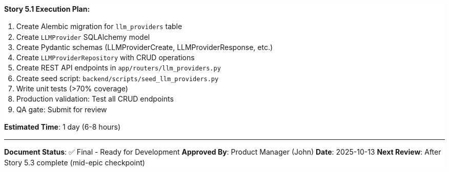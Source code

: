 **Story 5.1 Execution Plan:**
1. Create Alembic migration for `llm_providers` table
2. Create `LLMProvider` SQLAlchemy model
3. Create Pydantic schemas (LLMProviderCreate, LLMProviderResponse, etc.)
4. Create `LLMProviderRepository` with CRUD operations
5. Create REST API endpoints in `app/routers/llm_providers.py`
6. Create seed script: `backend/scripts/seed_llm_providers.py`
7. Write unit tests (>70% coverage)
8. Production validation: Test all CRUD endpoints
9. QA gate: Submit for review

**Estimated Time**: 1 day (6-8 hours)

---

**Document Status**: ✅ Final - Ready for Development
**Approved By**: Product Manager (John)
**Date**: 2025-10-13
**Next Review**: After Story 5.3 complete (mid-epic checkpoint)

